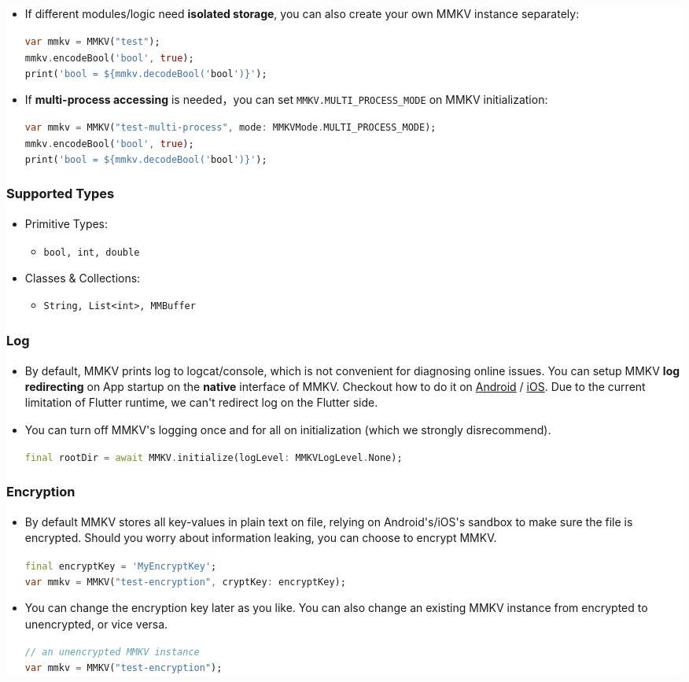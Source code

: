 * If different modules/logic need **isolated storage**, you can also create your own MMKV instance separately:

    ```dart
    var mmkv = MMKV("test");
    mmkv.encodeBool('bool', true);
    print('bool = ${mmkv.decodeBool('bool')}');
    ```

* If **multi-process accessing** is needed，you can set `MMKV.MULTI_PROCESS_MODE` on MMKV initialization:

    ```dart
    var mmkv = MMKV("test-multi-process", mode: MMKVMode.MULTI_PROCESS_MODE);
    mmkv.encodeBool('bool', true);
    print('bool = ${mmkv.decodeBool('bool')}');
    ```

### Supported Types
* Primitive Types:
  - `bool, int, double`

* Classes & Collections:
  - `String, List<int>, MMBuffer`

### Log

* By default, MMKV prints log to logcat/console, which is not convenient for diagnosing online issues. 
You can setup MMKV **log redirecting** on App startup on the **native** interface of MMKV. 
Checkout how to do it on [Android](https://github.com/Tencent/MMKV/wiki/android_advance#log) / [iOS](https://github.com/Tencent/MMKV/wiki/ios_advance#log).
Due to the current limitation of Flutter runtime, we can't redirect log on the Flutter side.

* You can turn off MMKV's logging once and for all on initialization (which we strongly disrecommend).  

    ```dart
    final rootDir = await MMKV.initialize(logLevel: MMKVLogLevel.None);
    ```
### Encryption
* By default MMKV stores all key-values in plain text on file, relying on Android's/iOS's sandbox to make sure the file is encrypted. Should you worry about information leaking, you can choose to encrypt MMKV.

    ```dart
    final encryptKey = 'MyEncryptKey';
    var mmkv = MMKV("test-encryption", cryptKey: encryptKey);
    ```

* You can change the encryption key later as you like. You can also change an existing MMKV instance from encrypted to unencrypted, or vice versa.

    ```dart
    // an unencrypted MMKV instance
    var mmkv = MMKV("test-encryption");
